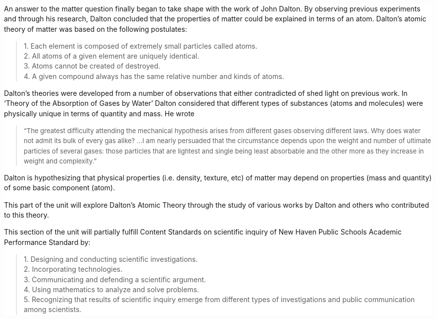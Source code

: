 </i>
</p>
<p>
An answer to the matter question finally began to take shape with the work of John Dalton.  By observing previous experiments and through his research, Dalton concluded that the properties of matter could be explained in terms of an atom.  Dalton’s atomic theory of matter was based on the following postulates:
</p>
<blockquote>
<dl>
<dt>
1. Each element is composed of extremely small particles called atoms.
<dt>
2. All atoms of a given element are uniquely identical.
<dt>
3. Atoms cannot be created of destroyed.
<dt>
4. A given compound always has the same relative number and kinds of atoms.
</dt>
</dt>
</dt>
</dt>
</dl>
</blockquote>
Dalton’s theories were developed from a number of observations that either contradicted of shed light on previous work.  In ‘Theory of the Absorption of Gases by Water’ Dalton considered that different types of substances (atoms and molecules) were physically unique in terms of quantity and mass.  He wrote
<blockquote>
<font size="-1">
“The greatest difficulty attending the mechanical hypothesis arises from different gases observing different laws.  Why does water not admit its bulk of every gas alike? …I am nearly persuaded that the circumstance depends upon the weight and number of ultimate particles of several gases: those particles that are lightest and single being least absorbable and the other more as they increase in weight and complexity.”
</font>
</blockquote>
Dalton is hypothesizing that physical properties (i.e. density, texture, etc) of matter may depend on properties (mass and quantity) of some basic component (atom).
<p>
This part of the unit will explore Dalton’s Atomic Theory through the study of various works by Dalton and others who contributed to this theory.
</p>
<p>
This section of the unit will partially fulfill Content Standards on scientific inquiry of New Haven Public Schools Academic Performance Standard by:
</p>
<blockquote>
<dl>
<dt>
1. Designing and conducting scientific investigations.
<dt>
2. Incorporating technologies.
<dt>
3. Communicating and defending a scientific argument.
<dt>
4. Using mathematics to analyze and solve problems.
<dt>
5. Recognizing that results of scientific inquiry emerge from different types of investigations and public communication among scientists.
</dt>
</dt>
</dt>
</dt>